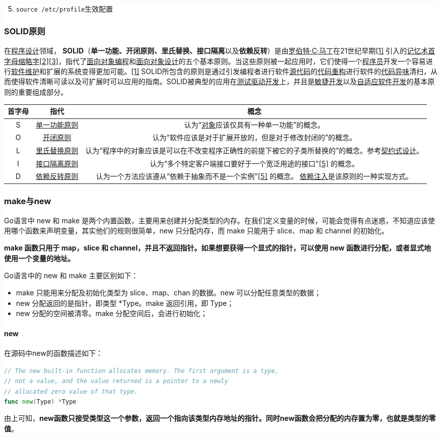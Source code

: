 5. `source /etc/profile`生效配置

### SOLID原则

在[程序设计](https://zh.wikipedia.org/wiki/程序设计)领域， **SOLID**（**单一功能、开闭原则、里氏替换、接口隔离**以及**依赖反转**）是由[罗伯特·C·马丁](https://zh.wikipedia.org/w/index.php?title=Robert_C._Martin&action=edit&redlink=1)在21世纪早期[[1\]](https://zh.wikipedia.org/wiki/SOLID_(面向对象设计)#cite_note-metz-presentation-2009-1) 引入的[记忆术](https://zh.wikipedia.org/wiki/记忆术)[首字母缩略字](https://zh.wikipedia.org/wiki/首字母缩略字)[[2\]](https://zh.wikipedia.org/wiki/SOLID_(面向对象设计)#cite_note-ub-old-web-solid-2)[[3\]](https://zh.wikipedia.org/wiki/SOLID_(面向对象设计)#cite_note-ub-solid-3)，指代了[面向对象编程](https://zh.wikipedia.org/wiki/面向对象编程)和[面向对象设计](https://zh.wikipedia.org/wiki/面向对象设计)的五个基本原则。当这些原则被一起应用时，它们使得一个[程序员](https://zh.wikipedia.org/wiki/程序员)开发一个容易进行[软件维护](https://zh.wikipedia.org/wiki/軟體維護)和扩展的系统变得更加可能。[[1\]](https://zh.wikipedia.org/wiki/SOLID_(面向对象设计)#cite_note-metz-presentation-2009-1) SOLID所包含的原则是通过引发编程者进行软件[源代码](https://zh.wikipedia.org/wiki/源代码)的[代码重构](https://zh.wikipedia.org/wiki/代码重构)进行软件的[代码异味](https://zh.wikipedia.org/wiki/代码异味)清扫，从而使得软件清晰可读以及可扩展时可以应用的指南。SOLID被典型的应用在[测试驱动开发](https://zh.wikipedia.org/wiki/测试驱动开发)上，并且是[敏捷开发](https://zh.wikipedia.org/wiki/敏捷开发)以及[自适应软件开发](https://zh.wikipedia.org/w/index.php?title=Adaptive_programming&action=edit&redlink=1)的基本原则的重要组成部分。

| 首字母 |                            指代                            |                             概念                             |
| :----: | :--------------------------------------------------------: | :----------------------------------------------------------: |
|   S    | [单一功能原则](https://zh.wikipedia.org/wiki/单一功能原则) | 认为“[对象](https://zh.wikipedia.org/wiki/对象_(计算机科学))应该仅具有一种单一功能”的概念。 |
|   O    |     [开闭原则](https://zh.wikipedia.org/wiki/开闭原则)     |  认为“软件应该是对于扩展开放的，但是对于修改封闭的”的概念。  |
|   L    | [里氏替换原则](https://zh.wikipedia.org/wiki/里氏替换原则) | 认为“程序中的对象应该是可以在不改变程序正确性的前提下被它的子类所替换的”的概念。参考[契约式设计](https://zh.wikipedia.org/wiki/契约式设计)。 |
|   I    | [接口隔离原则](https://zh.wikipedia.org/wiki/接口隔离原则) | 认为“多个特定客户端接口要好于一个宽泛用途的接口”[[5\]](https://zh.wikipedia.org/wiki/SOLID_(面向对象设计)#cite_note-martin-design-principles-5) 的概念。 |
|   D    | [依赖反转原则](https://zh.wikipedia.org/wiki/依赖反转原则) | 认为一个方法应该遵从“依赖于抽象而不是一个实例”[[5\]](https://zh.wikipedia.org/wiki/SOLID_(面向对象设计)#cite_note-martin-design-principles-5) 的概念。 [依赖注入](https://zh.wikipedia.org/wiki/依赖注入)是该原则的一种实现方式。 |

### make与new

Go语言中 new 和 make 是两个内置函数，主要用来创建并分配类型的内存。在我们定义变量的时候，可能会觉得有点迷惑，不知道应该使用哪个函数来声明变量，其实他们的规则很简单，new 只分配内存，而 make 只能用于 slice、map 和 channel 的初始化。

**make 函数只用于 map，slice 和 channel，并且不返回指针。如果想要获得一个显式的指针，可以使用 new 函数进行分配，或者显式地使用一个变量的地址。**

Go语言中的 new 和 make 主要区别如下：

- make 只能用来分配及初始化类型为 slice、map、chan 的数据。new 可以分配任意类型的数据；
- new 分配返回的是指针，即类型 *Type。make 返回引用，即 Type；
- new 分配的空间被清零。make 分配空间后，会进行初始化；

#### new

在源码中new的函数描述如下：

```go
// The new built-in function allocates memory. The first argument is a type,
// not a value, and the value returned is a pointer to a newly
// allocated zero value of that type.
func new(Type) *Type
```

由上可知，**new函数只接受类型这一个参数，返回一个指向该类型内存地址的指针。同时new函数会把分配的内存置为零，也就是类型的零值**。
